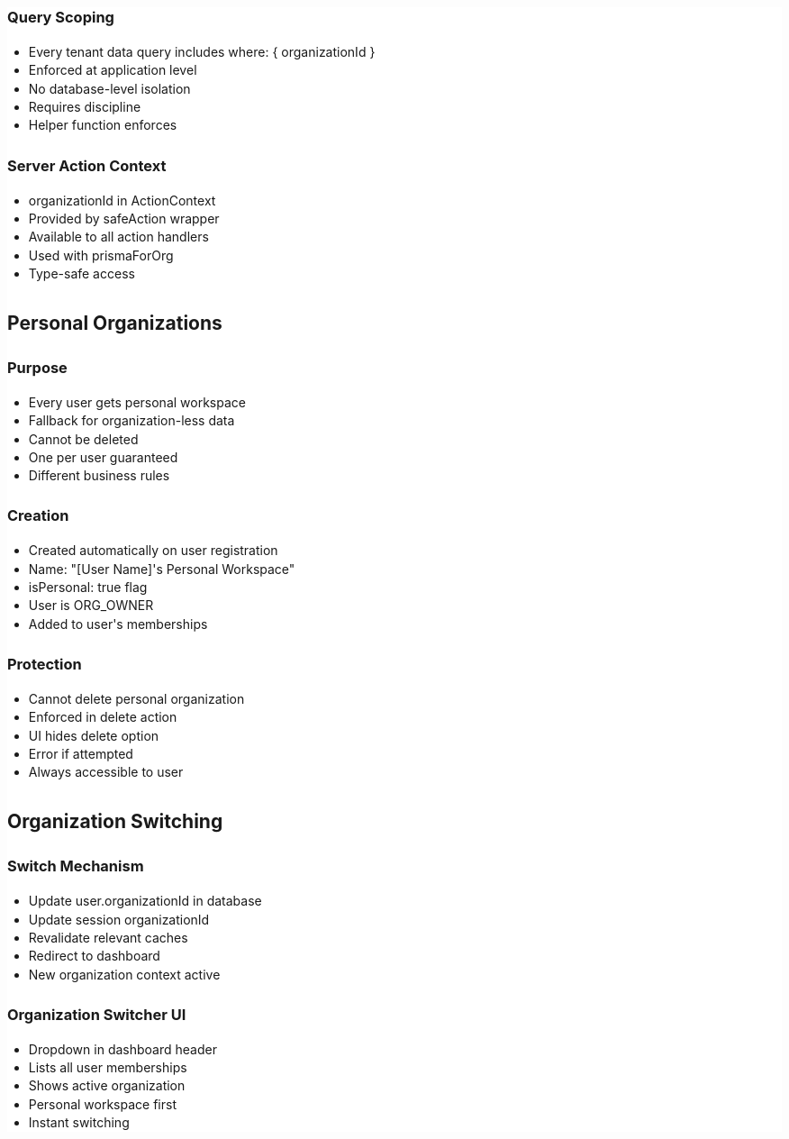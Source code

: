 ### Query Scoping
- Every tenant data query includes where: { organizationId }
- Enforced at application level
- No database-level isolation
- Requires discipline
- Helper function enforces

### Server Action Context
- organizationId in ActionContext
- Provided by safeAction wrapper
- Available to all action handlers
- Used with prismaForOrg
- Type-safe access

## Personal Organizations

### Purpose
- Every user gets personal workspace
- Fallback for organization-less data
- Cannot be deleted
- One per user guaranteed
- Different business rules

### Creation
- Created automatically on user registration
- Name: "[User Name]'s Personal Workspace"
- isPersonal: true flag
- User is ORG_OWNER
- Added to user's memberships

### Protection
- Cannot delete personal organization
- Enforced in delete action
- UI hides delete option
- Error if attempted
- Always accessible to user

## Organization Switching

### Switch Mechanism
- Update user.organizationId in database
- Update session organizationId
- Revalidate relevant caches
- Redirect to dashboard
- New organization context active

### Organization Switcher UI
- Dropdown in dashboard header
- Lists all user memberships
- Shows active organization
- Personal workspace first
- Instant switching
